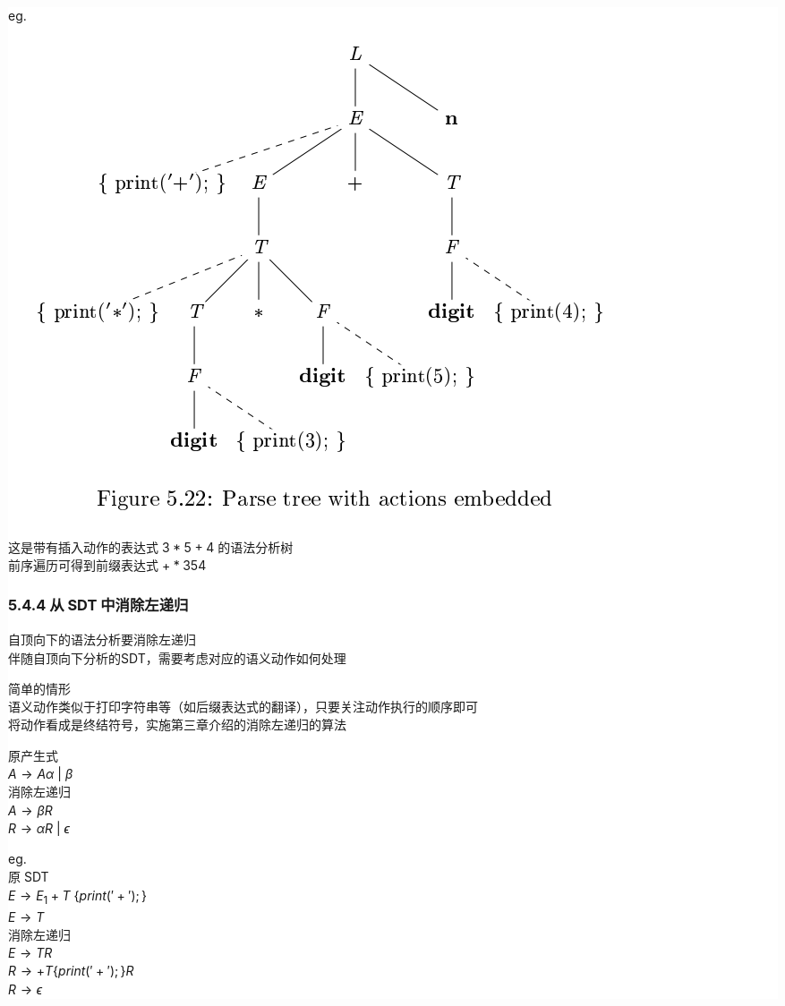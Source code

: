 eg. 

![compile-5-26](assets/compile-5/compile-5-26.png)

这是带有插入动作的表达式 $3*5+4$ 的语法分析树  
前序遍历可得到前缀表达式 $+*354$

### 5.4.4 从 SDT 中消除左递归
自顶向下的语法分析要消除左递归  
伴随自顶向下分析的SDT，需要考虑对应的语义动作如何处理

简单的情形  
语义动作类似于打印字符串等（如后缀表达式的翻译），只要关注动作执行的顺序即可  
将动作看成是终结符号，实施第三章介绍的消除左递归的算法

原产生式  
$A\rightarrow A\alpha$ | $\beta$  
消除左递归  
$A\rightarrow \beta R$  
$R\rightarrow \alpha R$ | $\epsilon$

eg.  
原 SDT  
$E\rightarrow E_1+T$   $\{print('+');\}$  
$E\rightarrow T$  
消除左递归  
$E\rightarrow TR$  
$R\rightarrow +T\{print('+');\}R$  
$R\rightarrow \epsilon$
